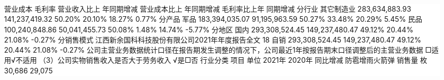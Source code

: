 营业成本
毛利率
营业收入比上
年同期增减
营业成本比上
年同期增减
毛利率比上年
同期增减
分行业
其它制造业
283,634,883.93
141,237,419.32
50.20%
20.10%
18.27%
0.77%
分产品
军品
183,394,035.07
91,195,963.59
50.27%
33.48%
20.29%
5.45%
民品
100,240,848.86
50,041,455.73
50.08%
1.48%
14.74%
-5.77%
分地区
国内
293,308,524.45
149,237,480.47
49.12%
20.44%
21.08%
-0.27%
分销售模式
江西新余国科科技股份有限公司2021年年度报告全文
18
自销
293,308,524.45
149,237,480.47
49.12%
20.44%
21.08%
-0.27%
公司主营业务数据统计口径在报告期发生调整的情况下，公司最近1年按报告期末口径调整后的主营业务数据
□适用√不适用
（3）公司实物销售收入是否大于劳务收入
√是□否
行业分类
项目
单位
2021年
2020年
同比增减
防雹增雨火箭弹
销售量
枚
30,686
29,075